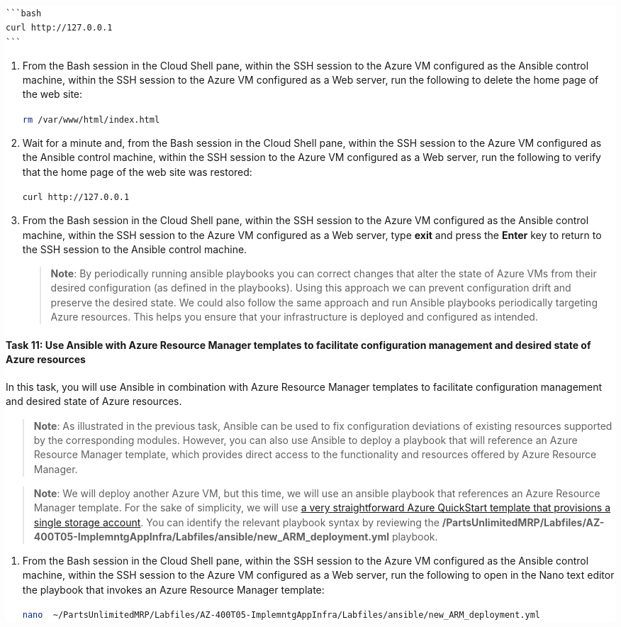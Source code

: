     ```bash
    curl http://127.0.0.1
    ```

1.  From the Bash session in the Cloud Shell pane, within the SSH session to the Azure VM configured as the Ansible control machine, within the SSH session to the Azure VM configured as a Web server, run the following to delete the home page of the web site:

    ```bash
    rm /var/www/html/index.html
    ```

1.  Wait for a minute and, from the Bash session in the Cloud Shell pane, within the SSH session to the Azure VM configured as the Ansible control machine, within the SSH session to the Azure VM configured as a Web server, run the following to verify that the home page of the web site was restored:

    ```bash
    curl http://127.0.0.1
    ```

1.  From the Bash session in the Cloud Shell pane, within the SSH session to the Azure VM configured as the Ansible control machine, within the SSH session to the Azure VM configured as a Web server, type **exit** and press the **Enter** key to return to the SSH session to the Ansible control machine.

    >**Note**: By periodically running ansible playbooks you can correct changes that alter the state of Azure VMs from their desired configuration (as defined in the playbooks). Using this approach we can prevent configuration drift and preserve the desired state. We could also follow the same approach and run Ansible playbooks periodically targeting Azure resources. This helps you ensure that your infrastructure is deployed and configured as intended. 

#### Task 11: Use Ansible with Azure Resource Manager templates to facilitate configuration management and desired state of Azure resources

In this task, you will use Ansible in combination with Azure Resource Manager templates to facilitate configuration management and desired state of Azure resources.

>**Note**: As illustrated in the previous task, Ansible can be used to fix configuration deviations of existing resources supported by the corresponding modules. However, you can also use Ansible to deploy a playbook that will reference an Azure Resource Manager template, which provides direct access to the functionality and resources offered by Azure Resource Manager. 

>**Note**: We will deploy another Azure VM, but this time, we will use an ansible playbook that references an Azure Resource Manager template. For the sake of simplicity, we will use [a very straightforward Azure QuickStart template that provisions a single storage account](https://github.com/Azure/azure-quickstart-templates/tree/master/101-storage-account-create). You can identify the relevant playbook syntax by reviewing the **/PartsUnlimitedMRP/Labfiles/AZ-400T05-ImplemntgAppInfra/Labfiles/ansible/new_ARM_deployment.yml** playbook.

1.  From the Bash session in the Cloud Shell pane, within the SSH session to the Azure VM configured as the Ansible control machine, within the SSH session to the Azure VM configured as a Web server, run the following to open in the Nano text editor the playbook that invokes an Azure Resource Manager template:

    ```bash
    nano  ~/PartsUnlimitedMRP/Labfiles/AZ-400T05-ImplemntgAppInfra/Labfiles/ansible/new_ARM_deployment.yml
    ```
